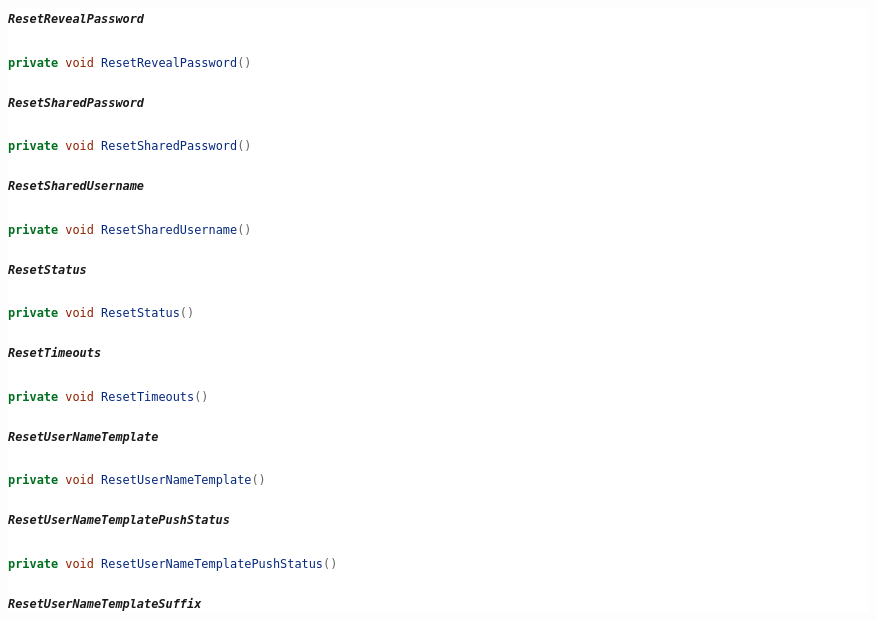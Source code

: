 ##### `ResetRevealPassword` <a name="ResetRevealPassword" id="@cdktf/provider-okta.appSecurePasswordStore.AppSecurePasswordStore.resetRevealPassword"></a>

```csharp
private void ResetRevealPassword()
```

##### `ResetSharedPassword` <a name="ResetSharedPassword" id="@cdktf/provider-okta.appSecurePasswordStore.AppSecurePasswordStore.resetSharedPassword"></a>

```csharp
private void ResetSharedPassword()
```

##### `ResetSharedUsername` <a name="ResetSharedUsername" id="@cdktf/provider-okta.appSecurePasswordStore.AppSecurePasswordStore.resetSharedUsername"></a>

```csharp
private void ResetSharedUsername()
```

##### `ResetStatus` <a name="ResetStatus" id="@cdktf/provider-okta.appSecurePasswordStore.AppSecurePasswordStore.resetStatus"></a>

```csharp
private void ResetStatus()
```

##### `ResetTimeouts` <a name="ResetTimeouts" id="@cdktf/provider-okta.appSecurePasswordStore.AppSecurePasswordStore.resetTimeouts"></a>

```csharp
private void ResetTimeouts()
```

##### `ResetUserNameTemplate` <a name="ResetUserNameTemplate" id="@cdktf/provider-okta.appSecurePasswordStore.AppSecurePasswordStore.resetUserNameTemplate"></a>

```csharp
private void ResetUserNameTemplate()
```

##### `ResetUserNameTemplatePushStatus` <a name="ResetUserNameTemplatePushStatus" id="@cdktf/provider-okta.appSecurePasswordStore.AppSecurePasswordStore.resetUserNameTemplatePushStatus"></a>

```csharp
private void ResetUserNameTemplatePushStatus()
```

##### `ResetUserNameTemplateSuffix` <a name="ResetUserNameTemplateSuffix" id="@cdktf/provider-okta.appSecurePasswordStore.AppSecurePasswordStore.resetUserNameTemplateSuffix"></a>
